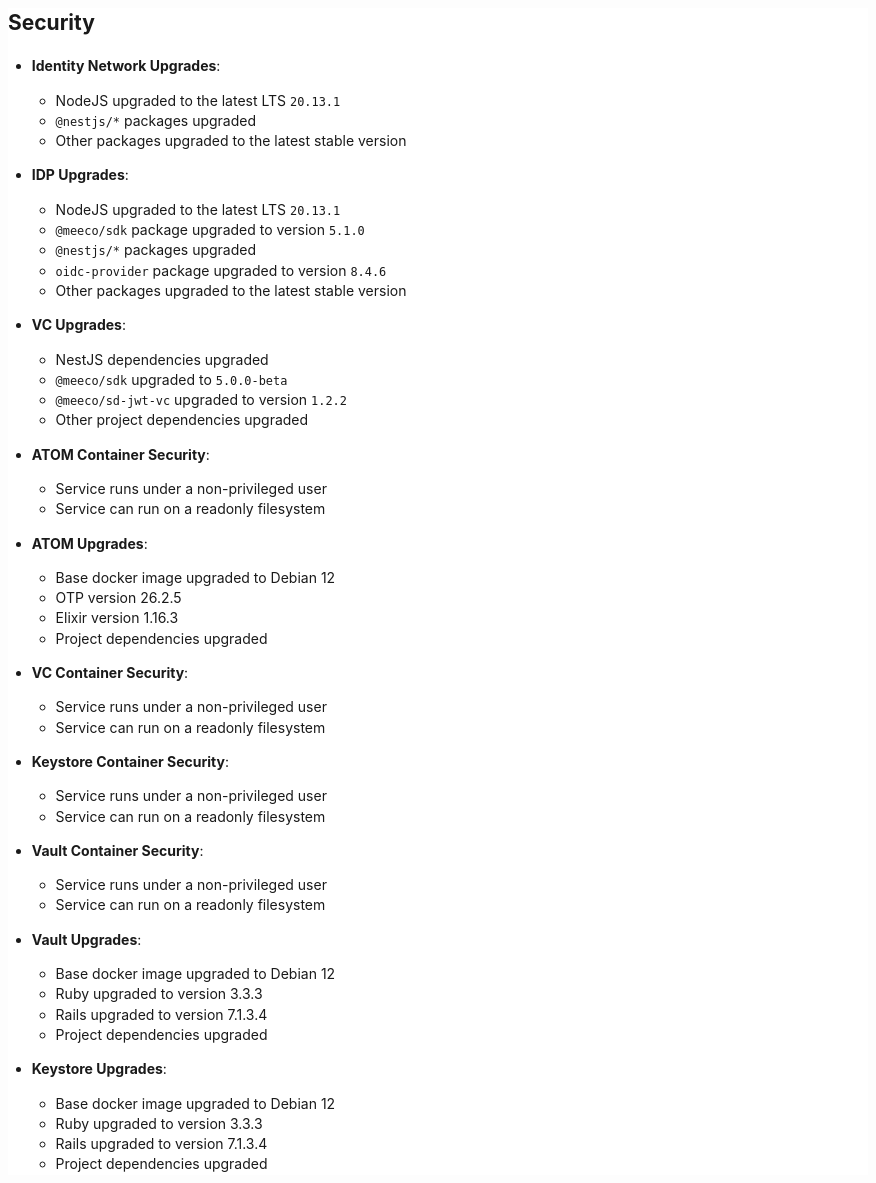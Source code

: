 ## Security

- **Identity Network Upgrades**:
  - NodeJS upgraded to the latest LTS `20.13.1`
  - `@nestjs/*` packages upgraded
  - Other packages upgraded to the latest stable version

- **IDP Upgrades**:
  - NodeJS upgraded to the latest LTS `20.13.1`
  - `@meeco/sdk` package upgraded to version `5.1.0`
  - `@nestjs/*` packages upgraded
  - `oidc-provider` package upgraded to version `8.4.6`
  - Other packages upgraded to the latest stable version

- **VC Upgrades**:
  - NestJS dependencies upgraded
  - `@meeco/sdk` upgraded to `5.0.0-beta`
  - `@meeco/sd-jwt-vc`  upgraded to version `1.2.2`
  - Other project dependencies upgraded

- **ATOM Container Security**:
  - Service runs under a non-privileged user
  - Service can run on a readonly filesystem

- **ATOM Upgrades**:
  - Base docker image upgraded to Debian 12
  - OTP version 26.2.5
  - Elixir version 1.16.3
  - Project dependencies upgraded

- **VC Container Security**:
  - Service runs under a non-privileged user
  - Service can run on a readonly filesystem

- **Keystore Container Security**:
  - Service runs under a non-privileged user
  - Service can run on a readonly filesystem

- **Vault Container Security**:
  - Service runs under a non-privileged user
  - Service can run on a readonly filesystem

- **Vault Upgrades**:
  - Base docker image upgraded to Debian 12
  - Ruby upgraded to version 3.3.3
  - Rails upgraded to version 7.1.3.4
  - Project dependencies upgraded

- **Keystore Upgrades**:
  - Base docker image upgraded to Debian 12
  - Ruby upgraded to version 3.3.3
  - Rails upgraded to version 7.1.3.4
  - Project dependencies upgraded

